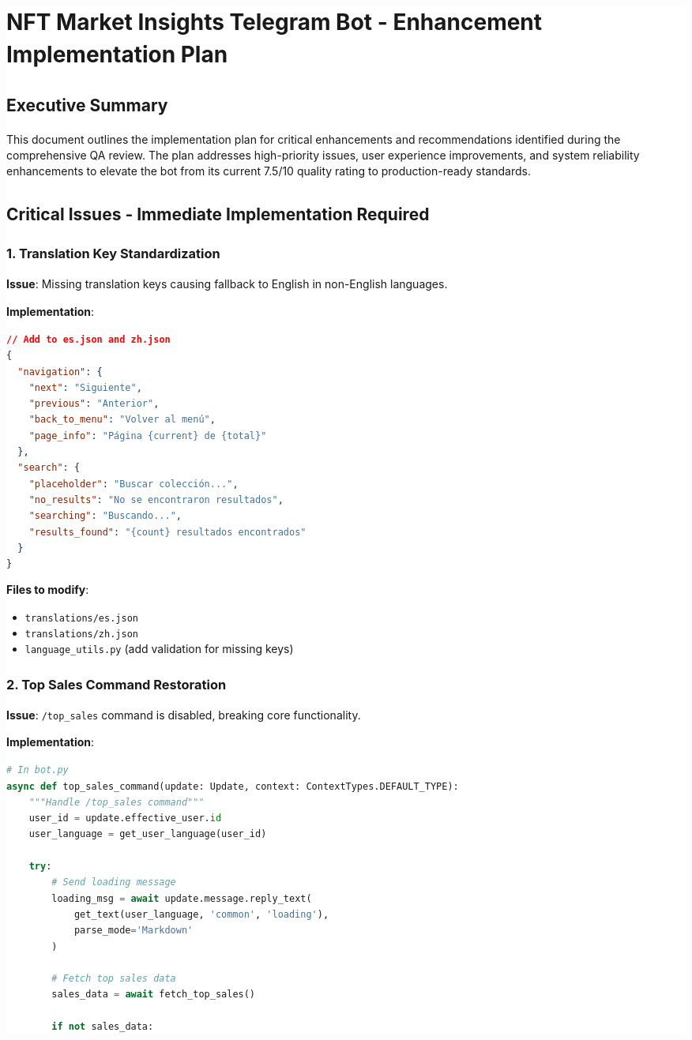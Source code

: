 # NFT Market Insights Telegram Bot - Enhancement Implementation Plan

## Executive Summary

This document outlines the implementation plan for critical enhancements and recommendations identified during the comprehensive QA review. The plan addresses high-priority issues, user experience improvements, and system reliability enhancements to elevate the bot from its current 7.5/10 quality rating to production-ready standards.

## Critical Issues - Immediate Implementation Required

### 1. Translation Key Standardization

**Issue**: Missing translation keys causing fallback to English in non-English languages.

**Implementation**:
```json
// Add to es.json and zh.json
{
  "navigation": {
    "next": "Siguiente",
    "previous": "Anterior",
    "back_to_menu": "Volver al menú",
    "page_info": "Página {current} de {total}"
  },
  "search": {
    "placeholder": "Buscar colección...",
    "no_results": "No se encontraron resultados",
    "searching": "Buscando...",
    "results_found": "{count} resultados encontrados"
  }
}
```

**Files to modify**:
- `translations/es.json`
- `translations/zh.json`
- `language_utils.py` (add validation for missing keys)

### 2. Top Sales Command Restoration

**Issue**: `/top_sales` command is disabled, breaking core functionality.

**Implementation**:
```python
# In bot.py
async def top_sales_command(update: Update, context: ContextTypes.DEFAULT_TYPE):
    """Handle /top_sales command"""
    user_id = update.effective_user.id
    user_language = get_user_language(user_id)
    
    try:
        # Send loading message
        loading_msg = await update.message.reply_text(
            get_text(user_language, 'common', 'loading'),
            parse_mode='Markdown'
        )
        
        # Fetch top sales data
        sales_data = await fetch_top_sales()
        
        if not sales_data:
```